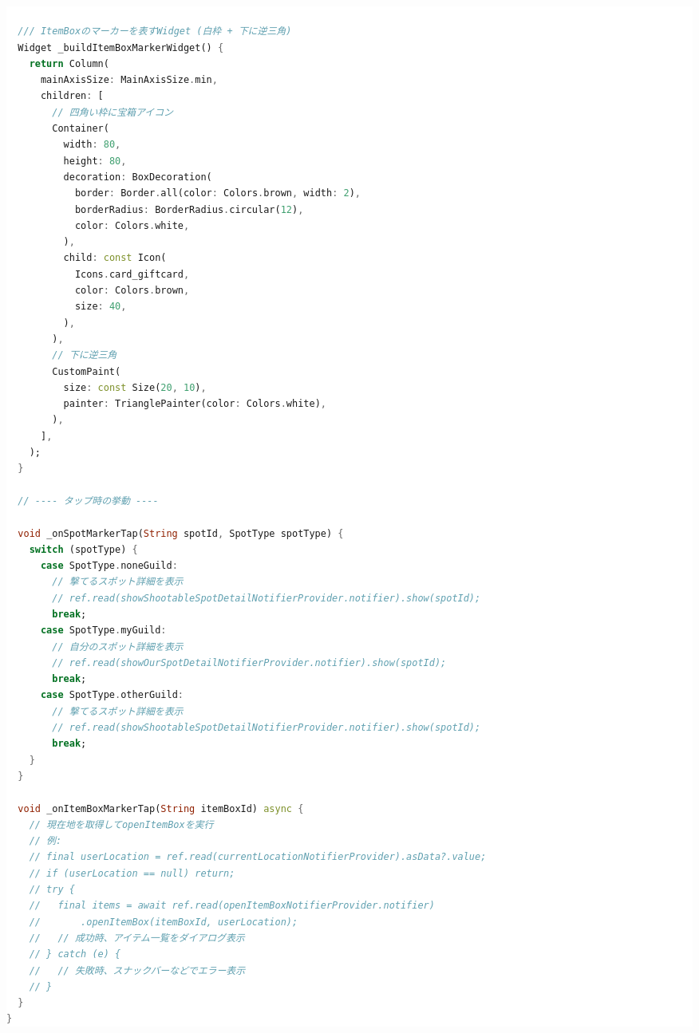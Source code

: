 ```dart

  /// ItemBoxのマーカーを表すWidget (白枠 + 下に逆三角)
  Widget _buildItemBoxMarkerWidget() {
    return Column(
      mainAxisSize: MainAxisSize.min,
      children: [
        // 四角い枠に宝箱アイコン
        Container(
          width: 80,
          height: 80,
          decoration: BoxDecoration(
            border: Border.all(color: Colors.brown, width: 2),
            borderRadius: BorderRadius.circular(12),
            color: Colors.white,
          ),
          child: const Icon(
            Icons.card_giftcard,
            color: Colors.brown,
            size: 40,
          ),
        ),
        // 下に逆三角
        CustomPaint(
          size: const Size(20, 10),
          painter: TrianglePainter(color: Colors.white),
        ),
      ],
    );
  }

  // ---- タップ時の挙動 ----

  void _onSpotMarkerTap(String spotId, SpotType spotType) {
    switch (spotType) {
      case SpotType.noneGuild:
        // 撃てるスポット詳細を表示
        // ref.read(showShootableSpotDetailNotifierProvider.notifier).show(spotId);
        break;
      case SpotType.myGuild:
        // 自分のスポット詳細を表示
        // ref.read(showOurSpotDetailNotifierProvider.notifier).show(spotId);
        break;
      case SpotType.otherGuild:
        // 撃てるスポット詳細を表示
        // ref.read(showShootableSpotDetailNotifierProvider.notifier).show(spotId);
        break;
    }
  }

  void _onItemBoxMarkerTap(String itemBoxId) async {
    // 現在地を取得してopenItemBoxを実行
    // 例:
    // final userLocation = ref.read(currentLocationNotifierProvider).asData?.value;
    // if (userLocation == null) return;
    // try {
    //   final items = await ref.read(openItemBoxNotifierProvider.notifier)
    //       .openItemBox(itemBoxId, userLocation);
    //   // 成功時、アイテム一覧をダイアログ表示
    // } catch (e) {
    //   // 失敗時、スナックバーなどでエラー表示
    // }
  }
}
```